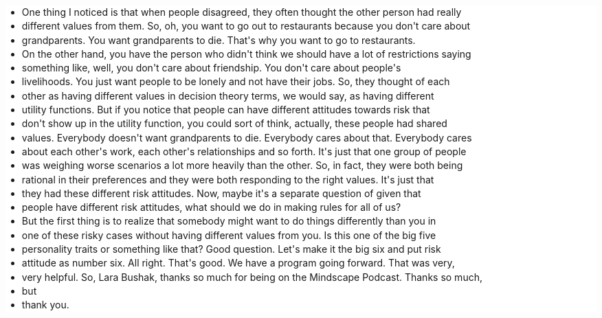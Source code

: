 *  One thing I noticed is that when people disagreed, they often thought the other person had really
*  different values from them. So, oh, you want to go out to restaurants because you don't care about
*  grandparents. You want grandparents to die. That's why you want to go to restaurants.
*  On the other hand, you have the person who didn't think we should have a lot of restrictions saying
*  something like, well, you don't care about friendship. You don't care about people's
*  livelihoods. You just want people to be lonely and not have their jobs. So, they thought of each
*  other as having different values in decision theory terms, we would say, as having different
*  utility functions. But if you notice that people can have different attitudes towards risk that
*  don't show up in the utility function, you could sort of think, actually, these people had shared
*  values. Everybody doesn't want grandparents to die. Everybody cares about that. Everybody cares
*  about each other's work, each other's relationships and so forth. It's just that one group of people
*  was weighing worse scenarios a lot more heavily than the other. So, in fact, they were both being
*  rational in their preferences and they were both responding to the right values. It's just that
*  they had these different risk attitudes. Now, maybe it's a separate question of given that
*  people have different risk attitudes, what should we do in making rules for all of us?
*  But the first thing is to realize that somebody might want to do things differently than you in
*  one of these risky cases without having different values from you. Is this one of the big five
*  personality traits or something like that? Good question. Let's make it the big six and put risk
*  attitude as number six. All right. That's good. We have a program going forward. That was very,
*  very helpful. So, Lara Bushak, thanks so much for being on the Mindscape Podcast. Thanks so much,
*  but
*  thank you.
